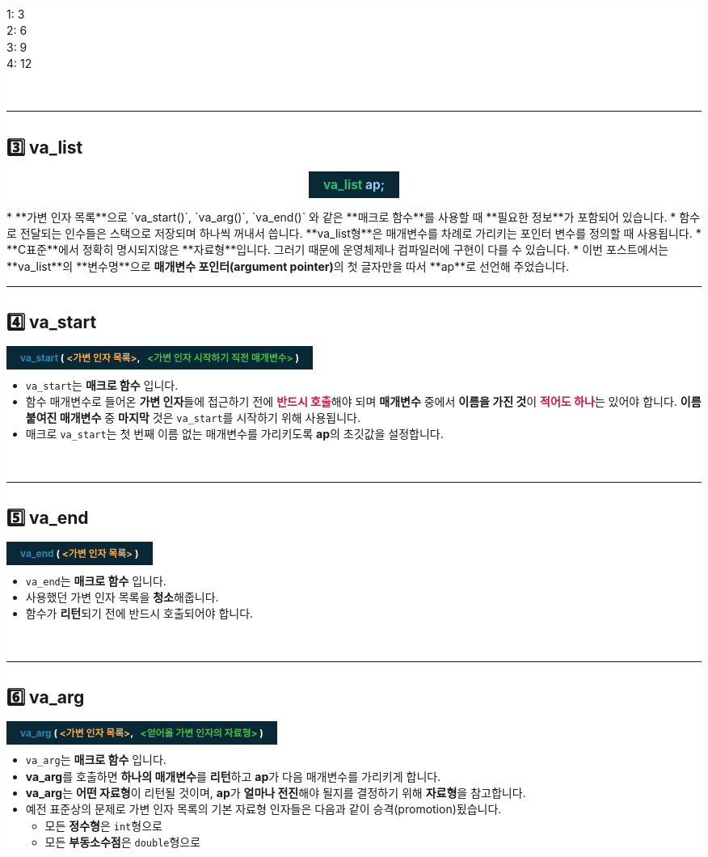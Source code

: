 1: 3<br />
2: 6<br />
3: 9<br />
4: 12<br />
</kkr>

<br />

* * *
<h2>3️⃣ va_list</h2>
<h4 align="middle"><span style="background-color: #0a2835; padding: 7px; font-size: 110%">&nbsp;&nbsp;&nbsp;<b style="color:#27bd77;">va_list</b><b style="color:#8fcaf1;"> ap;</b>&nbsp;&nbsp;&nbsp;</span></h4>
* **가변 인자 목록**으로 `va_start()`, `va_arg()`, `va_end()` 와 같은 **매크로 함수**를 사용할 때 **필요한 정보**가 포함되어 있습니다.
* 함수로 전달되는 인수들은 스택으로 저장되며 하나씩 꺼내서 씁니다. **va_list형**은 매개변수를 차례로 가리키는 포인터 변수를 정의할 때 사용됩니다.
* **C표준**에서 정확히 명시되지않은 **자료형**입니다. 그러기 때문에 운영체제나 컴파일러에 구현이 다를 수 있습니다.
* 이번 포스트에서는 **va_list**의 **변수명**으로 <b>매개변수 포인터(argument pointer)</b>의 첫 글자만을 따서 **ap**로 선언해 주었습니다.

<br />

* * *
<h2>4️⃣ va_start</h2>
<span style="background-color: #0a2835; padding: 7px; font-size: 85%">&nbsp;&nbsp;&nbsp;<b style="color:#2889b6;">va_start&nbsp;</b><b style="color:#ffffff;">&#40;&nbsp;</b><b style="color:#fcaf4c;">&#60;가변 인자 목록&#62;<b style="color:#ffffff;">&#44;&nbsp;&nbsp;</b><b style="color:#47be4d;">	&#60;가변 인자 시작하기 직전 매개변수&#62;</b><b style="color:#ffffff;">&nbsp;&#41;</b></b>&nbsp;&nbsp;&nbsp;</span><br />

* `va_start`는 **매크로 함수** 입니다.
* 함수 매개변수로 들어온 **가변 인자**들에 접근하기 전에 <b style="color:#dd1144;">반드시 호출</b>해야 되며 **매개변수** 중에서 **이름을 가진 것**이 <b style="color:#dd1144;">적어도 하나</b>는 있어야 합니다. **이름 붙여진 매개변수** 중 **마지막** 것은 `va_start`를 시작하기 위해 사용됩니다.
* 매크로 `va_start`는 첫 번째 이름 없는 매개변수를 가리키도록 **ap**의 초깃값을 설정합니다.

<br />

* * *
<h2>5️⃣ va_end</h2>
<span style="background-color: #0a2835; padding: 7px; font-size: 85%">&nbsp;&nbsp;&nbsp;<b style="color:#2889b6;">va_end&nbsp;</b><b style="color:#ffffff;">&#40;&nbsp;</b><b style="color:#fcaf4c;">&#60;가변 인자 목록&#62;<b style="color:#ffffff;">&nbsp;&#41;</b></b>&nbsp;&nbsp;&nbsp;</span><br />

* `va_end`는 **매크로 함수** 입니다.
* 사용했던 가변 인자 목록을 **청소**해줍니다.
* 함수가 **리턴**되기 전에 반드시 호출되어야 합니다.

<br />

* * *
<h2>6️⃣ va_arg</h2>
<span style="background-color: #0a2835; padding: 7px; font-size: 85%">&nbsp;&nbsp;&nbsp;<b style="color:#2889b6;">va_arg&nbsp;</b><b style="color:#ffffff;">&#40;&nbsp;</b><b style="color:#fcaf4c;">&#60;가변 인자 목록&#62;<b style="color:#ffffff;">&#44;&nbsp;&nbsp;</b><b style="color:#47be4d;">	&#60;얻어올 가변 인자의 자료형&#62;</b><b style="color:#ffffff;">&nbsp;&#41;</b></b>&nbsp;&nbsp;&nbsp;</span><br />

* `va_arg`는 **매크로 함수** 입니다.
* **va_arg**를 호출하면 **하나의 매개변수**를 **리턴**하고 **ap**가 다음 매개변수를 가리키게 합니다.
* **va_arg**는 **어떤 자료형**이 리턴될 것이며, **ap**가 **얼마나 전진**해야 될지를 결정하기 위해 **자료형**을 참고합니다.
* 예전 표준상의 문제로 가변 인자 목록의 기본 자료형 인자들은 다음과 같이 승격(promotion)됬습니다.
    * 모든 **정수형**은 `int`형으로
    * 모든 **부동소수점**은 `double`형으로
